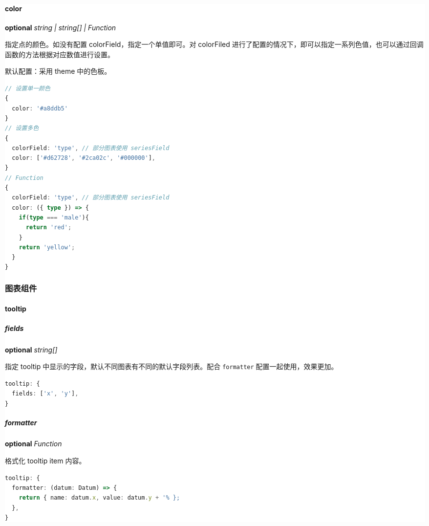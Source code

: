 #### color

<description>**optional** _string | string\[] | Function_</description>

指定点的颜色。如没有配置 colorField，指定一个单值即可。对 colorFiled 进行了配置的情况下，即可以指定一系列色值，也可以通过回调函数的方法根据对应数值进行设置。

默认配置：采用 theme 中的色板。

```ts
// 设置单一颜色
{
  color: '#a8ddb5'
}
// 设置多色
{
  colorField: 'type', // 部分图表使用 seriesField
  color: ['#d62728', '#2ca02c', '#000000'],
}
// Function
{
  colorField: 'type', // 部分图表使用 seriesField
  color: ({ type }) => {
    if(type === 'male'){
      return 'red';
    }
    return 'yellow';
  }
}
```

### 图表组件

#### tooltip

##### fields

<description>**optional** _string\[]_</description>

指定 tooltip 中显示的字段，默认不同图表有不同的默认字段列表。配合 `formatter` 配置一起使用，效果更加。

```ts
tooltip: {
  fields: ['x', 'y'],
}
```

##### formatter

<description>**optional** _Function_</description>

格式化 tooltip item 内容。

```ts
tooltip: {
  formatter: (datum: Datum) => {
    return { name: datum.x, value: datum.y + '% };
  },
}
```
